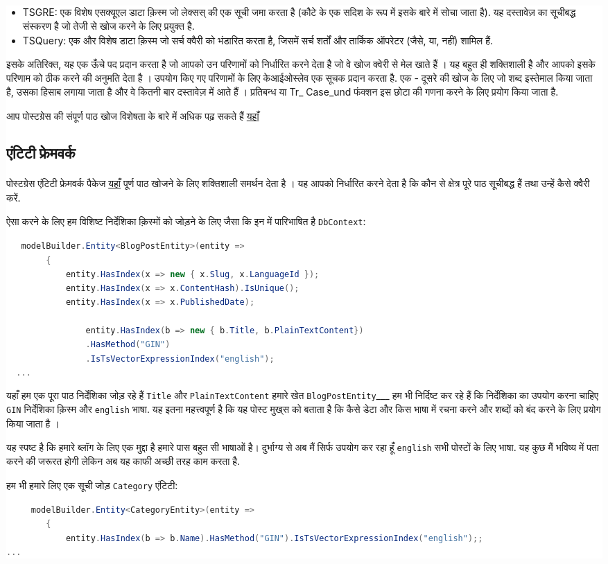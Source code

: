 - TSGRE: एक विशेष एसक्यूएल डाटा क़िस्म जो लेक्सस्‌ की एक सूची जमा करता है (कौटे के एक सदिश के रूप में इसके बारे में सोचा जाता है). यह दस्तावेज़ का सूचीबद्ध संस्करण है जो तेजी से खोज करने के लिए प्रयुक्त है.
- TSQuery: एक और विशेष डाटा क़िस्म जो सर्च क्वैरी को भंडारित करता है, जिसमें सर्च शर्तों और तार्किक ऑपरेटर (जैसे, या, नहीं) शामिल हैं.

इसके अतिरिक्‍त, यह एक ऊँचे पद प्रदान करता है जो आपको उन परिणामों को निर्धारित करने देता है जो वे खोज क्वेरी से मेल खाते हैं । यह बहुत ही शक्‍तिशाली है और आपको इसके परिणाम को ठीक करने की अनुमति देता है ।
उपयोग किए गए परिणामों के लिए केआईओस्लेव एक सूचक प्रदान करता है. एक - दूसरे की खोज के लिए जो शब्द इस्तेमाल किया जाता है, उसका हिसाब लगाया जाता है और वे कितनी बार दस्तावेज़ में आते हैं ।
प्रतिबन्ध या Tr_ Case_und फंक्शन इस छोटा की गणना करने के लिए प्रयोग किया जाता है.

आप पोस्टग्रेस की संपूर्ण पाठ खोज विशेषता के बारे में अधिक पढ़ सकते हैं [यहाँ](https://www.postgresql.org/docs/current/textsearch.html)

## एंटिटी फ्रेमवर्क

पोस्टग्रेस एंटिटी फ्रेमवर्क पैकेज [यहाँ](https://www.npgsql.org/efcore/mapping/full-text-search.html?tabs=pg12%2Cv5) पूर्ण पाठ खोजने के लिए शक्‍तिशाली समर्थन देता है । यह आपको निर्धारित करने देता है कि कौन से क्षेत्र पूरे पाठ सूचीबद्ध हैं तथा उन्हें कैसे क्वैरी करें.

ऐसा करने के लिए हम विशिष्ट निर्देशिका क़िस्मों को जोड़ने के लिए जैसा कि इन में पारिभाषित है `DbContext`:

```csharp
   modelBuilder.Entity<BlogPostEntity>(entity =>
        {
            entity.HasIndex(x => new { x.Slug, x.LanguageId });
            entity.HasIndex(x => x.ContentHash).IsUnique();
            entity.HasIndex(x => x.PublishedDate);

                entity.HasIndex(b => new { b.Title, b.PlainTextContent})
                .HasMethod("GIN")
                .IsTsVectorExpressionIndex("english");
  ...
```

यहाँ हम एक पूरा पाठ निर्देशिका जोड़ रहे हैं `Title` और `PlainTextContent` हमारे खेत `BlogPostEntity`___ हम भी निर्दिष्ट कर रहे हैं कि निर्देशिका का उपयोग करना चाहिए `GIN` निर्देशिका क़िस्म और `english` भाषा. यह इतना महत्त्वपूर्ण है कि यह पोस्ट मुख्‌स को बताता है कि कैसे डेटा और किस भाषा में रचना करने और शब्दों को बंद करने के लिए प्रयोग किया जाता है ।

यह स्पष्ट है कि हमारे ब्लॉग के लिए एक मुद्दा है हमारे पास बहुत सी भाषाओं है। दुर्भाग्य से अब मैं सिर्फ उपयोग कर रहा हूँ `english` सभी पोस्टों के लिए भाषा. यह कुछ मैं भविष्य में पता करने की जरूरत होगी लेकिन अब यह काफी अच्छी तरह काम करता है.

हम भी हमारे लिए एक सूची जोड़ `Category` एंटिटी:

```csharp
     modelBuilder.Entity<CategoryEntity>(entity =>
        {
            entity.HasIndex(b => b.Name).HasMethod("GIN").IsTsVectorExpressionIndex("english");;
...

```
